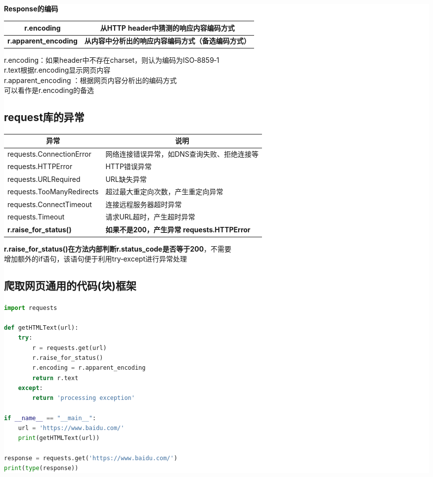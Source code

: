 **Response的编码**  
  
| r.encoding              | 从HTTP header中猜测的响应内容编码方式                |  
| ----------------------- | ---------------------------------------------------- |  
| **r.apparent_encoding** | **从内容中分析出的响应内容编码方式（备选编码方式）** |  
  
r.encoding：如果header中不存在charset，则认为编码为ISO‐8859‐1  
r.text根据r.encoding显示网页内容   
r.apparent_encoding ：根据网页内容分析出的编码方式  
可以看作是r.encoding的备选   
  
  
  
  
  
## request库的异常  
  
| 异常                      | 说明                                         |  
| ------------------------- | -------------------------------------------- |  
| requests.ConnectionError  | 网络连接错误异常，如DNS查询失败、拒绝连接等  |  
| requests.HTTPError        | HTTP错误异常                                 |  
| requests.URLRequired      | URL缺失异常                                  |  
| requests.TooManyRedirects | 超过最大重定向次数，产生重定向异常           |  
| requests.ConnectTimeout   | 连接远程服务器超时异常                       |  
| requests.Timeout          | 请求URL超时，产生超时异常                    |  
| **r.raise_for_status()**  | **如果不是200，产生异常 requests.HTTPError** |  
  
**r.raise_for_status()在方法内部判断r.status_code是否等于200**，不需要  
增加额外的if语句，该语句便于利用try‐except进行异常处理   
  
## 爬取网页通用的代码(块)框架  
  
```python  
import requests  
  
def getHTMLText(url):  
    try:  
        r = requests.get(url)  
        r.raise_for_status()  
        r.encoding = r.apparent_encoding  
        return r.text  
    except:  
        return 'processing exception'  
  
if __name__ == "__main__":  
    url = 'https://www.baidu.com/'  
    print(getHTMLText(url))  
  
response = requests.get('https://www.baidu.com/')  
print(type(response))  
```  
  